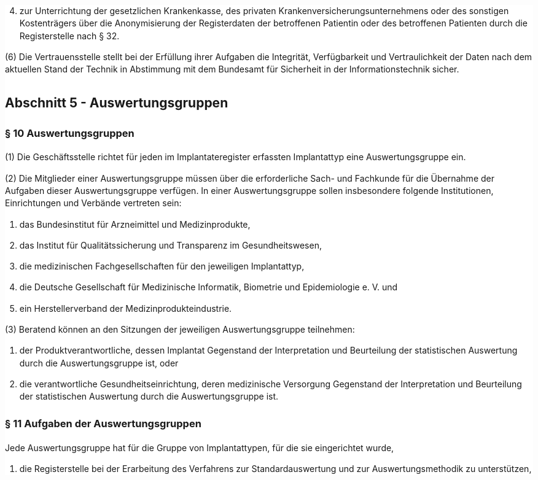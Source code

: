 



4.  zur Unterrichtung der gesetzlichen Krankenkasse, des privaten Krankenversicherungsunternehmens oder des sonstigen Kostenträgers über die Anonymisierung der Registerdaten der betroffenen Patientin oder des betroffenen Patienten durch die Registerstelle nach § 32.




(6) Die Vertrauensstelle stellt bei der Erfüllung ihrer Aufgaben die Integrität, Verfügbarkeit und Vertraulichkeit der Daten nach dem aktuellen Stand der Technik in Abstimmung mit dem Bundesamt für Sicherheit in der Informationstechnik sicher.


## Abschnitt 5 - Auswertungsgruppen


### § 10 Auswertungsgruppen

(1) Die Geschäftsstelle richtet für jeden im Implantateregister erfassten Implantattyp eine Auswertungsgruppe ein.

(2) Die Mitglieder einer Auswertungsgruppe müssen über die erforderliche Sach- und Fachkunde für die Übernahme der Aufgaben dieser Auswertungsgruppe verfügen. In einer Auswertungsgruppe sollen insbesondere folgende Institutionen, Einrichtungen und Verbände vertreten sein:

1.  das Bundesinstitut für Arzneimittel und Medizinprodukte,


2.  das Institut für Qualitätssicherung und Transparenz im Gesundheitswesen,


3.  die medizinischen Fachgesellschaften für den jeweiligen Implantattyp,


4.  die Deutsche Gesellschaft für Medizinische Informatik, Biometrie und Epidemiologie e. V. und


5.  ein Herstellerverband der Medizinprodukteindustrie.




(3) Beratend können an den Sitzungen der jeweiligen Auswertungsgruppe teilnehmen:

1.  der Produktverantwortliche, dessen Implantat Gegenstand der Interpretation und Beurteilung der statistischen Auswertung durch die Auswertungsgruppe ist, oder


2.  die verantwortliche Gesundheitseinrichtung, deren medizinische Versorgung Gegenstand der Interpretation und Beurteilung der statistischen Auswertung durch die Auswertungsgruppe ist.





### § 11 Aufgaben der Auswertungsgruppen

Jede Auswertungsgruppe hat für die Gruppe von Implantattypen, für die sie eingerichtet wurde,

1.  die Registerstelle bei der Erarbeitung des Verfahrens zur Standardauswertung und zur Auswertungsmethodik zu unterstützen,


